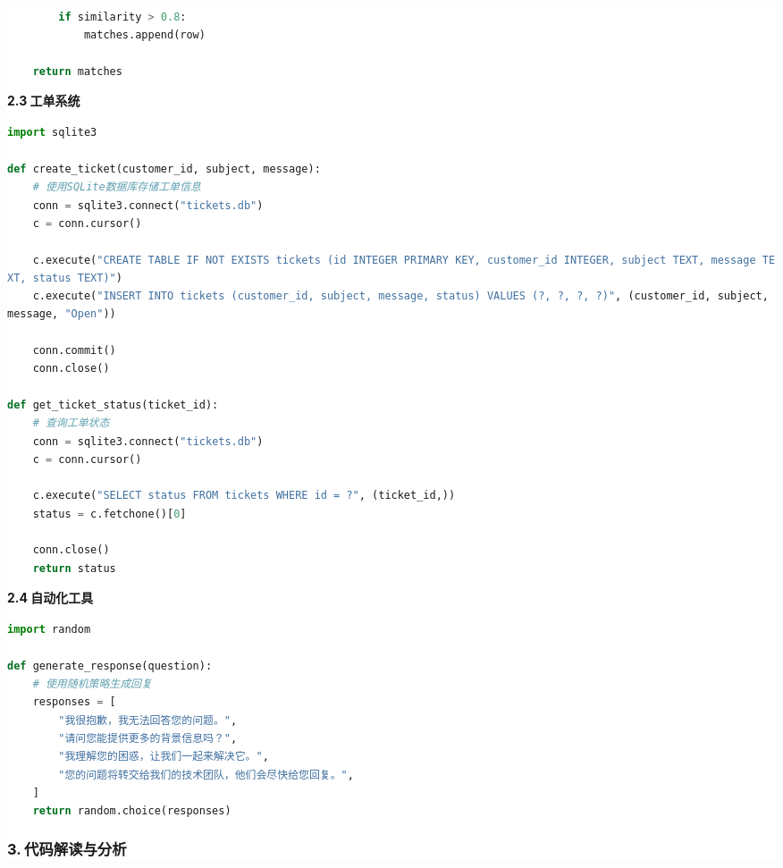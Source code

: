 ```python
        if similarity > 0.8:
            matches.append(row)

    return matches
```

**2.3 工单系统**

```python
import sqlite3

def create_ticket(customer_id, subject, message):
    # 使用SQLite数据库存储工单信息
    conn = sqlite3.connect("tickets.db")
    c = conn.cursor()

    c.execute("CREATE TABLE IF NOT EXISTS tickets (id INTEGER PRIMARY KEY, customer_id INTEGER, subject TEXT, message TEXT, status TEXT)")
    c.execute("INSERT INTO tickets (customer_id, subject, message, status) VALUES (?, ?, ?, ?)", (customer_id, subject, message, "Open"))

    conn.commit()
    conn.close()

def get_ticket_status(ticket_id):
    # 查询工单状态
    conn = sqlite3.connect("tickets.db")
    c = conn.cursor()

    c.execute("SELECT status FROM tickets WHERE id = ?", (ticket_id,))
    status = c.fetchone()[0]

    conn.close()
    return status
```

**2.4 自动化工具**

```python
import random

def generate_response(question):
    # 使用随机策略生成回复
    responses = [
        "我很抱歉，我无法回答您的问题。",
        "请问您能提供更多的背景信息吗？",
        "我理解您的困惑，让我们一起来解决它。",
        "您的问题将转交给我们的技术团队，他们会尽快给您回复。",
    ]
    return random.choice(responses)
```

### 3. 代码解读与分析
